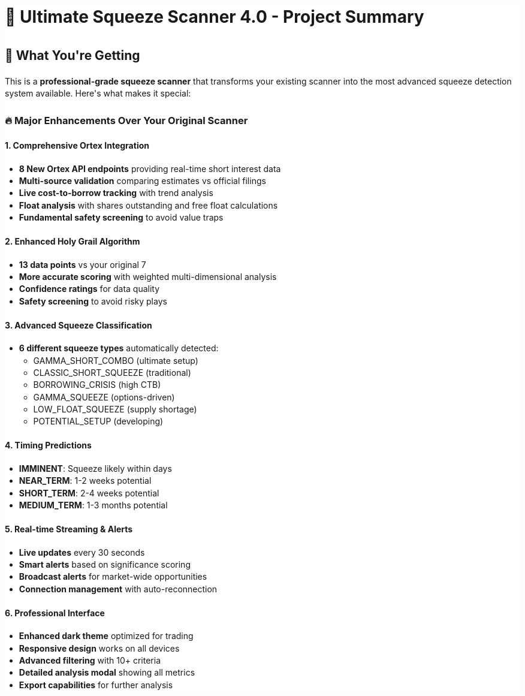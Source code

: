 # 🎯 Ultimate Squeeze Scanner 4.0 - Project Summary

## 🚀 What You're Getting

This is a **professional-grade squeeze scanner** that transforms your existing scanner into the most advanced squeeze detection system available. Here's what makes it special:

### 🔥 Major Enhancements Over Your Original Scanner

#### **1. Comprehensive Ortex Integration**
- **8 New Ortex API endpoints** providing real-time short interest data
- **Multi-source validation** comparing estimates vs official filings
- **Live cost-to-borrow tracking** with trend analysis
- **Float analysis** with shares outstanding and free float calculations
- **Fundamental safety screening** to avoid value traps

#### **2. Enhanced Holy Grail Algorithm**
- **13 data points** vs your original 7
- **More accurate scoring** with weighted multi-dimensional analysis
- **Confidence ratings** for data quality
- **Safety screening** to avoid risky plays

#### **3. Advanced Squeeze Classification**
- **6 different squeeze types** automatically detected:
  - GAMMA_SHORT_COMBO (ultimate setup)
  - CLASSIC_SHORT_SQUEEZE (traditional)
  - BORROWING_CRISIS (high CTB)
  - GAMMA_SQUEEZE (options-driven)
  - LOW_FLOAT_SQUEEZE (supply shortage)
  - POTENTIAL_SETUP (developing)

#### **4. Timing Predictions**
- **IMMINENT**: Squeeze likely within days
- **NEAR_TERM**: 1-2 weeks potential  
- **SHORT_TERM**: 2-4 weeks potential
- **MEDIUM_TERM**: 1-3 months potential

#### **5. Real-time Streaming & Alerts**
- **Live updates** every 30 seconds
- **Smart alerts** based on significance scoring
- **Broadcast alerts** for market-wide opportunities
- **Connection management** with auto-reconnection

#### **6. Professional Interface**
- **Enhanced dark theme** optimized for trading
- **Responsive design** works on all devices
- **Advanced filtering** with 10+ criteria
- **Detailed analysis modal** showing all metrics
- **Export capabilities** for further analysis
